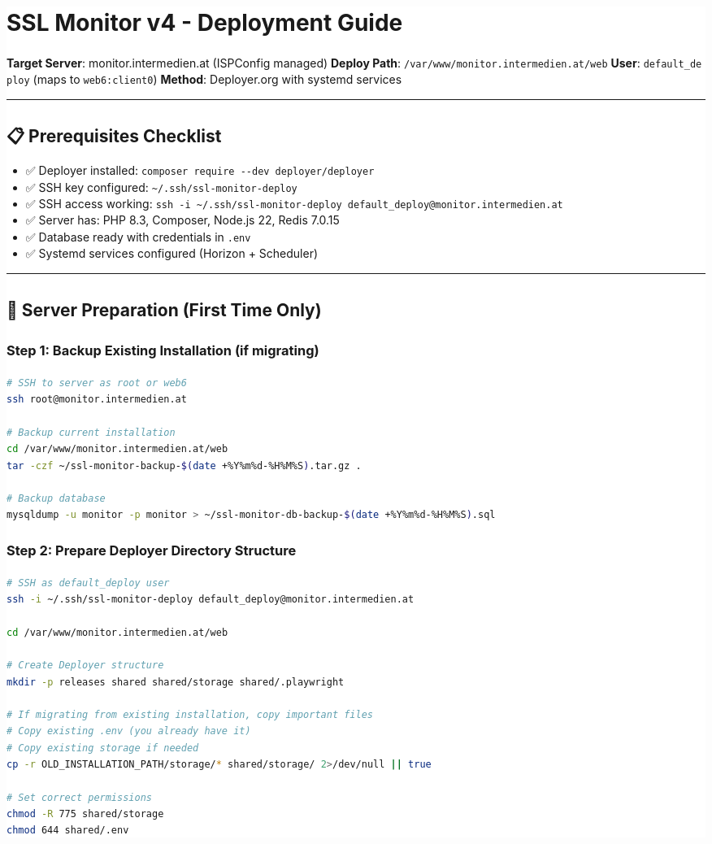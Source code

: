 # SSL Monitor v4 - Deployment Guide

**Target Server**: monitor.intermedien.at (ISPConfig managed)
**Deploy Path**: `/var/www/monitor.intermedien.at/web`
**User**: `default_deploy` (maps to `web6:client0`)
**Method**: Deployer.org with systemd services

---

## 📋 Prerequisites Checklist

- ✅ Deployer installed: `composer require --dev deployer/deployer`
- ✅ SSH key configured: `~/.ssh/ssl-monitor-deploy`
- ✅ SSH access working: `ssh -i ~/.ssh/ssl-monitor-deploy default_deploy@monitor.intermedien.at`
- ✅ Server has: PHP 8.3, Composer, Node.js 22, Redis 7.0.15
- ✅ Database ready with credentials in `.env`
- ✅ Systemd services configured (Horizon + Scheduler)

---

## 🚀 Server Preparation (First Time Only)

### Step 1: Backup Existing Installation (if migrating)

```bash
# SSH to server as root or web6
ssh root@monitor.intermedien.at

# Backup current installation
cd /var/www/monitor.intermedien.at/web
tar -czf ~/ssl-monitor-backup-$(date +%Y%m%d-%H%M%S).tar.gz .

# Backup database
mysqldump -u monitor -p monitor > ~/ssl-monitor-db-backup-$(date +%Y%m%d-%H%M%S).sql
```

### Step 2: Prepare Deployer Directory Structure

```bash
# SSH as default_deploy user
ssh -i ~/.ssh/ssl-monitor-deploy default_deploy@monitor.intermedien.at

cd /var/www/monitor.intermedien.at/web

# Create Deployer structure
mkdir -p releases shared shared/storage shared/.playwright

# If migrating from existing installation, copy important files
# Copy existing .env (you already have it)
# Copy existing storage if needed
cp -r OLD_INSTALLATION_PATH/storage/* shared/storage/ 2>/dev/null || true

# Set correct permissions
chmod -R 775 shared/storage
chmod 644 shared/.env
```

